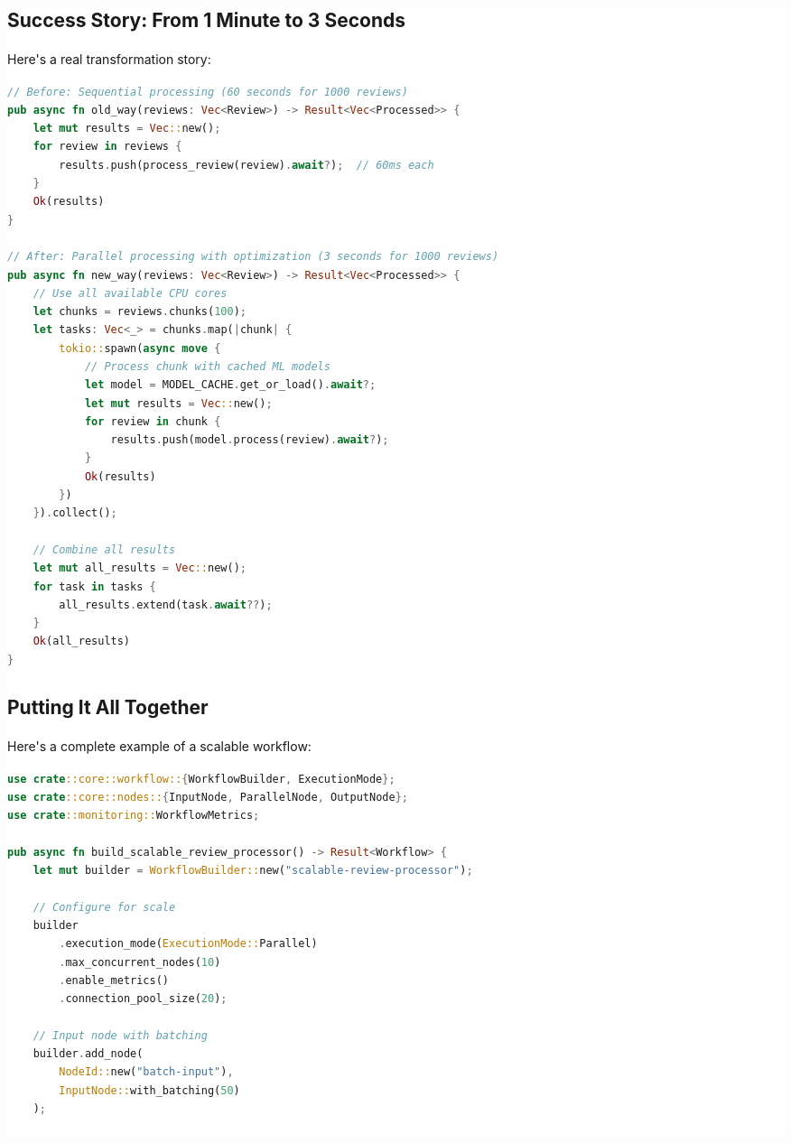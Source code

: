 ## Success Story: From 1 Minute to 3 Seconds

Here's a real transformation story:

```rust
// Before: Sequential processing (60 seconds for 1000 reviews)
pub async fn old_way(reviews: Vec<Review>) -> Result<Vec<Processed>> {
    let mut results = Vec::new();
    for review in reviews {
        results.push(process_review(review).await?);  // 60ms each
    }
    Ok(results)
}

// After: Parallel processing with optimization (3 seconds for 1000 reviews)
pub async fn new_way(reviews: Vec<Review>) -> Result<Vec<Processed>> {
    // Use all available CPU cores
    let chunks = reviews.chunks(100);
    let tasks: Vec<_> = chunks.map(|chunk| {
        tokio::spawn(async move {
            // Process chunk with cached ML models
            let model = MODEL_CACHE.get_or_load().await?;
            let mut results = Vec::new();
            for review in chunk {
                results.push(model.process(review).await?);
            }
            Ok(results)
        })
    }).collect();
    
    // Combine all results
    let mut all_results = Vec::new();
    for task in tasks {
        all_results.extend(task.await??);
    }
    Ok(all_results)
}
```

## Putting It All Together

Here's a complete example of a scalable workflow:

```rust
use crate::core::workflow::{WorkflowBuilder, ExecutionMode};
use crate::core::nodes::{InputNode, ParallelNode, OutputNode};
use crate::monitoring::WorkflowMetrics;

pub async fn build_scalable_review_processor() -> Result<Workflow> {
    let mut builder = WorkflowBuilder::new("scalable-review-processor");
    
    // Configure for scale
    builder
        .execution_mode(ExecutionMode::Parallel)
        .max_concurrent_nodes(10)
        .enable_metrics()
        .connection_pool_size(20);
    
    // Input node with batching
    builder.add_node(
        NodeId::new("batch-input"),
        InputNode::with_batching(50)
    );
    
```